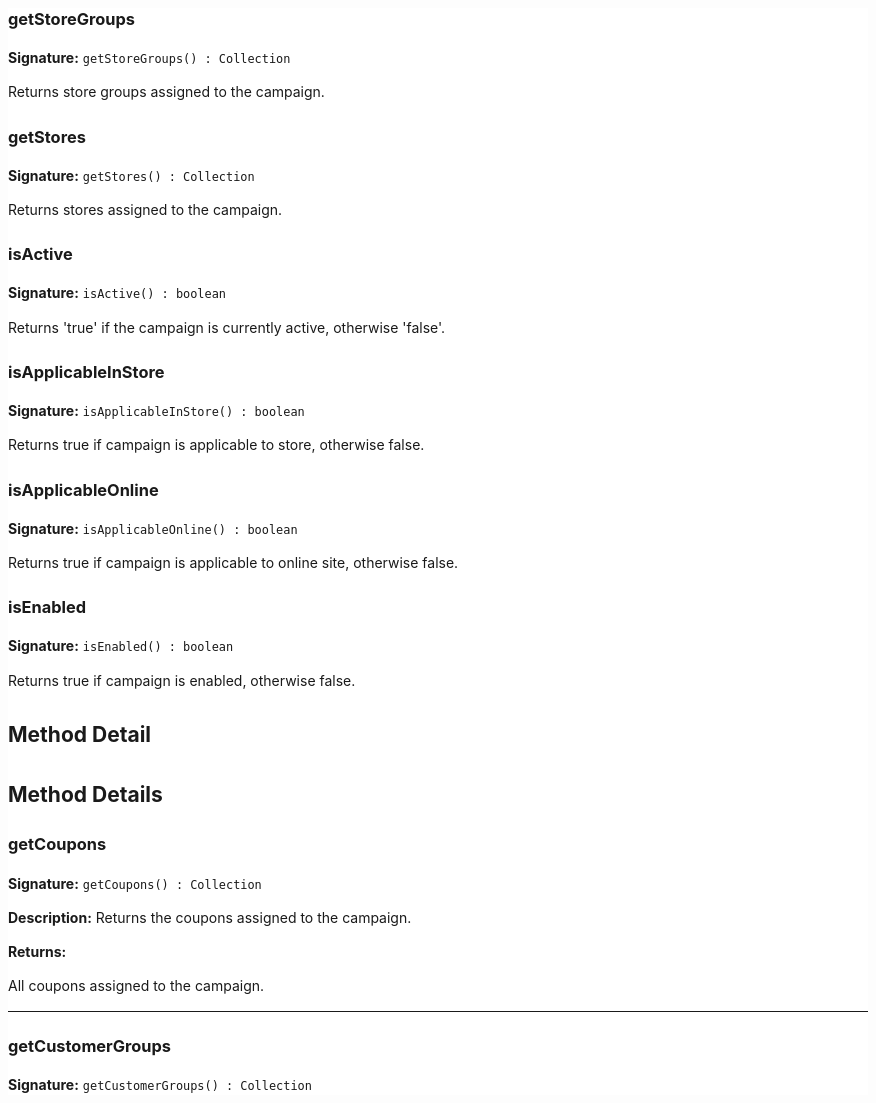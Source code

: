 ### getStoreGroups

**Signature:** `getStoreGroups() : Collection`

Returns store groups assigned to the campaign.

### getStores

**Signature:** `getStores() : Collection`

Returns stores assigned to the campaign.

### isActive

**Signature:** `isActive() : boolean`

Returns 'true' if the campaign is currently active, otherwise 'false'.

### isApplicableInStore

**Signature:** `isApplicableInStore() : boolean`

Returns true if campaign is applicable to store, otherwise false.

### isApplicableOnline

**Signature:** `isApplicableOnline() : boolean`

Returns true if campaign is applicable to online site, otherwise false.

### isEnabled

**Signature:** `isEnabled() : boolean`

Returns true if campaign is enabled, otherwise false.

## Method Detail

## Method Details

### getCoupons

**Signature:** `getCoupons() : Collection`

**Description:** Returns the coupons assigned to the campaign.

**Returns:**

All coupons assigned to the campaign.

---

### getCustomerGroups

**Signature:** `getCustomerGroups() : Collection`
